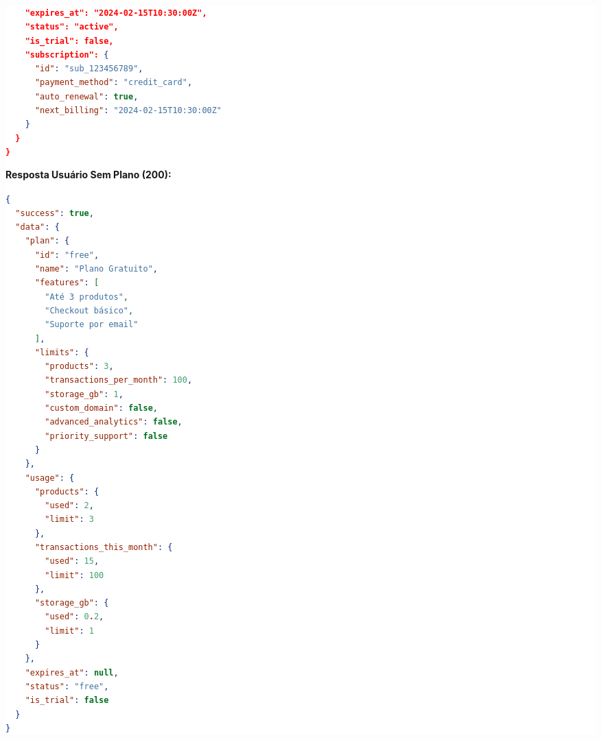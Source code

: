 ```json
    "expires_at": "2024-02-15T10:30:00Z",
    "status": "active",
    "is_trial": false,
    "subscription": {
      "id": "sub_123456789",
      "payment_method": "credit_card",
      "auto_renewal": true,
      "next_billing": "2024-02-15T10:30:00Z"
    }
  }
}
```

**Resposta Usuário Sem Plano (200):**
```json
{
  "success": true,
  "data": {
    "plan": {
      "id": "free",
      "name": "Plano Gratuito",
      "features": [
        "Até 3 produtos",
        "Checkout básico",
        "Suporte por email"
      ],
      "limits": {
        "products": 3,
        "transactions_per_month": 100,
        "storage_gb": 1,
        "custom_domain": false,
        "advanced_analytics": false,
        "priority_support": false
      }
    },
    "usage": {
      "products": {
        "used": 2,
        "limit": 3
      },
      "transactions_this_month": {
        "used": 15,
        "limit": 100
      },
      "storage_gb": {
        "used": 0.2,
        "limit": 1
      }
    },
    "expires_at": null,
    "status": "free",
    "is_trial": false
  }
}
```
